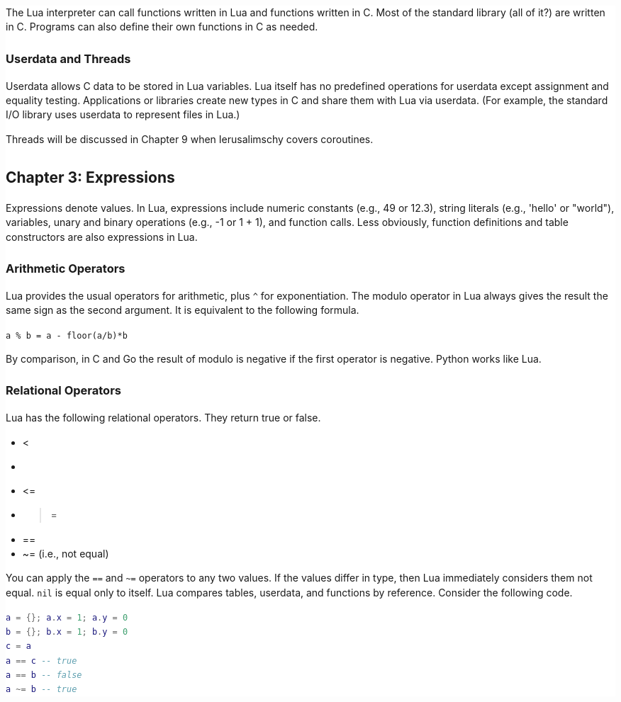 The Lua interpreter can call functions written in Lua and functions written in
C.  Most of the standard library (all of it?) are written in C.  Programs can
also define their own functions in C as needed.

### Userdata and Threads

Userdata allows C data to be stored in Lua variables.  Lua itself has no
predefined operations for userdata except assignment and equality testing.
Applications or libraries create new types in C and share them with Lua via
userdata.  (For example, the standard I/O library uses userdata to represent
files in Lua.)

Threads will be discussed in Chapter 9 when Ierusalimschy covers coroutines.

## Chapter 3: Expressions

Expressions denote values.  In Lua, expressions include numeric constants
(e.g., 49 or 12.3), string literals (e.g., 'hello' or "world"), variables,
unary and binary operations (e.g., -1 or 1 + 1), and function calls.  Less
obviously, function definitions and table constructors are also expressions in
Lua.

### Arithmetic Operators

Lua provides the usual operators for arithmetic, plus `^` for exponentiation.
The modulo operator in Lua always gives the result the same sign as the second
argument.  It is equivalent to the following formula.

```
a % b = a - floor(a/b)*b
```

By comparison, in C and Go the result of modulo is negative if the first
operator is negative.  Python works like Lua.

### Relational Operators

Lua has the following relational operators.  They return true or false.

+ <
+ >
+ <=
+ >=
+ ==
+ ~= (i.e., not equal)

You can apply the `==` and `~=` operators to any two values.  If the values
differ in type, then Lua immediately considers them not equal.  `nil` is equal
only to itself.  Lua compares tables, userdata, and functions by reference.
Consider the following code.

```lua
a = {}; a.x = 1; a.y = 0
b = {}; b.x = 1; b.y = 0
c = a
a == c -- true
a == b -- false
a ~= b -- true
```
